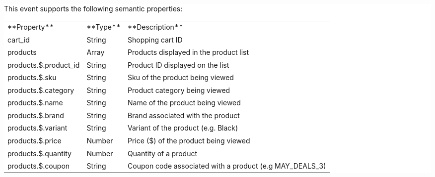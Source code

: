 This event supports the following semantic properties:

<table>
  <tr>
    <td>**Property**</td>
    <td>**Type**</td>
    <td>**Description**</td>
  </tr>
  <tr>
    <td>cart_id</td>
    <td>String</td>
    <td>Shopping cart ID</td>
  </tr>
  <tr>
    <td>products</td>
    <td>Array<Product></td>
    <td>Products displayed in the product list</td>
  </tr>
  <tr>
    <td>products.$.product_id</td>
    <td>String</td>
    <td>Product ID displayed on the list</td>
  </tr>
  <tr>
    <td>products.$.sku</td>
    <td>String</td>
    <td>Sku of the product being viewed</td>
  </tr>
  <tr>
    <td>products.$.category</td>
    <td>String</td>
    <td>Product category being viewed</td>
  </tr>
  <tr>
    <td>products.$.name</td>
    <td>String</td>
    <td>Name of the product being viewed</td>
  </tr>
  <tr>
    <td>products.$.brand</td>
    <td>String</td>
    <td>Brand associated with the product</td>
  </tr>
  <tr>
    <td>products.$.variant</td>
    <td>String</td>
    <td>Variant of the product (e.g. Black)</td>
  </tr>
  <tr>
    <td>products.$.price</td>
    <td>Number</td>
    <td>Price ($) of the product being viewed</td>
  </tr>
  <tr>
    <td>products.$.quantity</td>
    <td>Number</td>
    <td>Quantity of a product</td>
  </tr>
  <tr>
    <td>products.$.coupon</td>
    <td>String</td>
    <td>Coupon code associated with a product (e.g MAY_DEALS_3)</td>
  </tr>
  <tr>